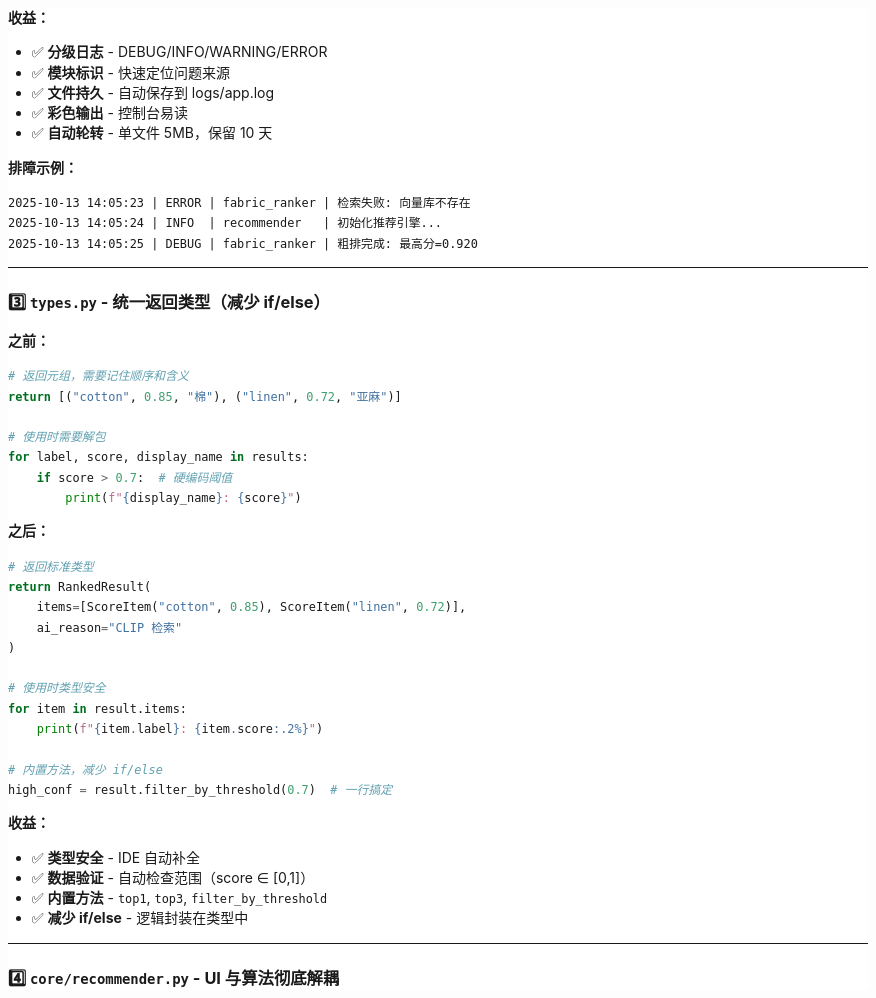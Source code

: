 **收益：**
- ✅ **分级日志** - DEBUG/INFO/WARNING/ERROR
- ✅ **模块标识** - 快速定位问题来源
- ✅ **文件持久** - 自动保存到 logs/app.log
- ✅ **彩色输出** - 控制台易读
- ✅ **自动轮转** - 单文件 5MB，保留 10 天

**排障示例：**
```
2025-10-13 14:05:23 | ERROR | fabric_ranker | 检索失败: 向量库不存在
2025-10-13 14:05:24 | INFO  | recommender   | 初始化推荐引擎...
2025-10-13 14:05:25 | DEBUG | fabric_ranker | 粗排完成: 最高分=0.920
```

---

### 3️⃣ `types.py` - 统一返回类型（减少 if/else）

**之前：**
```python
# 返回元组，需要记住顺序和含义
return [("cotton", 0.85, "棉"), ("linen", 0.72, "亚麻")]

# 使用时需要解包
for label, score, display_name in results:
    if score > 0.7:  # 硬编码阈值
        print(f"{display_name}: {score}")
```

**之后：**
```python
# 返回标准类型
return RankedResult(
    items=[ScoreItem("cotton", 0.85), ScoreItem("linen", 0.72)],
    ai_reason="CLIP 检索"
)

# 使用时类型安全
for item in result.items:
    print(f"{item.label}: {item.score:.2%}")

# 内置方法，减少 if/else
high_conf = result.filter_by_threshold(0.7)  # 一行搞定
```

**收益：**
- ✅ **类型安全** - IDE 自动补全
- ✅ **数据验证** - 自动检查范围（score ∈ [0,1]）
- ✅ **内置方法** - `top1`, `top3`, `filter_by_threshold`
- ✅ **减少 if/else** - 逻辑封装在类型中

---

### 4️⃣ `core/recommender.py` - UI 与算法彻底解耦
